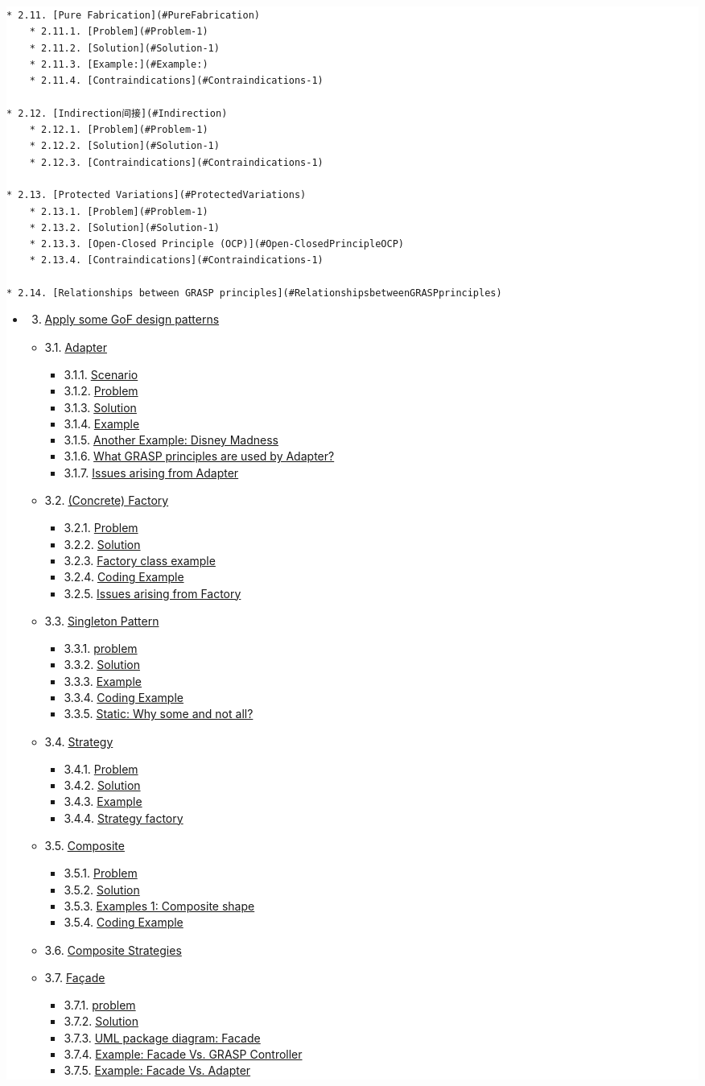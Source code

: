 	* 2.11. [Pure Fabrication](#PureFabrication)
		* 2.11.1. [Problem](#Problem-1)
		* 2.11.2. [Solution](#Solution-1)
		* 2.11.3. [Example:](#Example:)
		* 2.11.4. [Contraindications](#Contraindications-1)

	* 2.12. [Indirection间接](#Indirection)
		* 2.12.1. [Problem](#Problem-1)
		* 2.12.2. [Solution](#Solution-1)
		* 2.12.3. [Contraindications](#Contraindications-1)

	* 2.13. [Protected Variations](#ProtectedVariations)
		* 2.13.1. [Problem](#Problem-1)
		* 2.13.2. [Solution](#Solution-1)
		* 2.13.3. [Open-Closed Principle (OCP)](#Open-ClosedPrincipleOCP)
		* 2.13.4. [Contraindications](#Contraindications-1)

	* 2.14. [Relationships between GRASP principles](#RelationshipsbetweenGRASPprinciples)
* 3. [Apply some GoF design patterns](#ApplysomeGoFdesignpatterns)
	* 3.1. [Adapter](#Adapter)
		* 3.1.1. [Scenario](#Scenario)
		* 3.1.2. [Problem](#Problem-1)
		* 3.1.3. [Solution](#Solution-1)
		* 3.1.4. [Example](#Example-1)
		* 3.1.5. [Another Example: Disney Madness](#AnotherExample:DisneyMadness)
		* 3.1.6. [What GRASP principles are used by Adapter?](#WhatGRASPprinciplesareusedbyAdapter)
		* 3.1.7. [Issues arising from Adapter](#IssuesarisingfromAdapter)

	* 3.2. [(Concrete) Factory](#ConcreteFactory)
		* 3.2.1. [Problem](#Problem-1)
		* 3.2.2. [Solution](#Solution-1)
		* 3.2.3. [Factory class example](#Factoryclassexample)
		* 3.2.4. [Coding Example](#CodingExample)
		* 3.2.5. [Issues arising from Factory](#IssuesarisingfromFactory)

	* 3.3. [Singleton Pattern](#SingletonPattern)
		* 3.3.1. [problem](#problem)
		* 3.3.2. [Solution](#Solution-1)
		* 3.3.3. [Example](#Example-1)
		* 3.3.4. [Coding Example](#CodingExample-1)
		* 3.3.5. [Static: Why some and not all?](#Static:Whysomeandnotall)
	* 3.4. [Strategy](#Strategy)
		* 3.4.1. [Problem](#Problem-1)
		* 3.4.2. [Solution](#Solution-1)
		* 3.4.3. [Example](#Example-1)
		* 3.4.4. [Strategy factory](#Strategyfactory)

	* 3.5. [Composite](#Composite)
		* 3.5.1. [Problem](#Problem-1)
		* 3.5.2. [Solution](#Solution-1)
		* 3.5.3. [Examples 1: Composite shape](#Examples1:Compositeshape)
		* 3.5.4. [Coding Example](#CodingExample-1)

	* 3.6. [Composite Strategies](#CompositeStrategies)
	* 3.7. [Façade](#Faade)
		* 3.7.1. [problem](#problem-1)
		* 3.7.2. [Solution](#Solution-1)
		* 3.7.3. [UML package diagram: Facade](#UMLpackagediagram:Facade)
		* 3.7.4. [Example: Facade Vs. GRASP Controller](#Example:FacadeVs.GRASPController)
		* 3.7.5. [Example: Facade Vs. Adapter](#Example:FacadeVs.Adapter)
